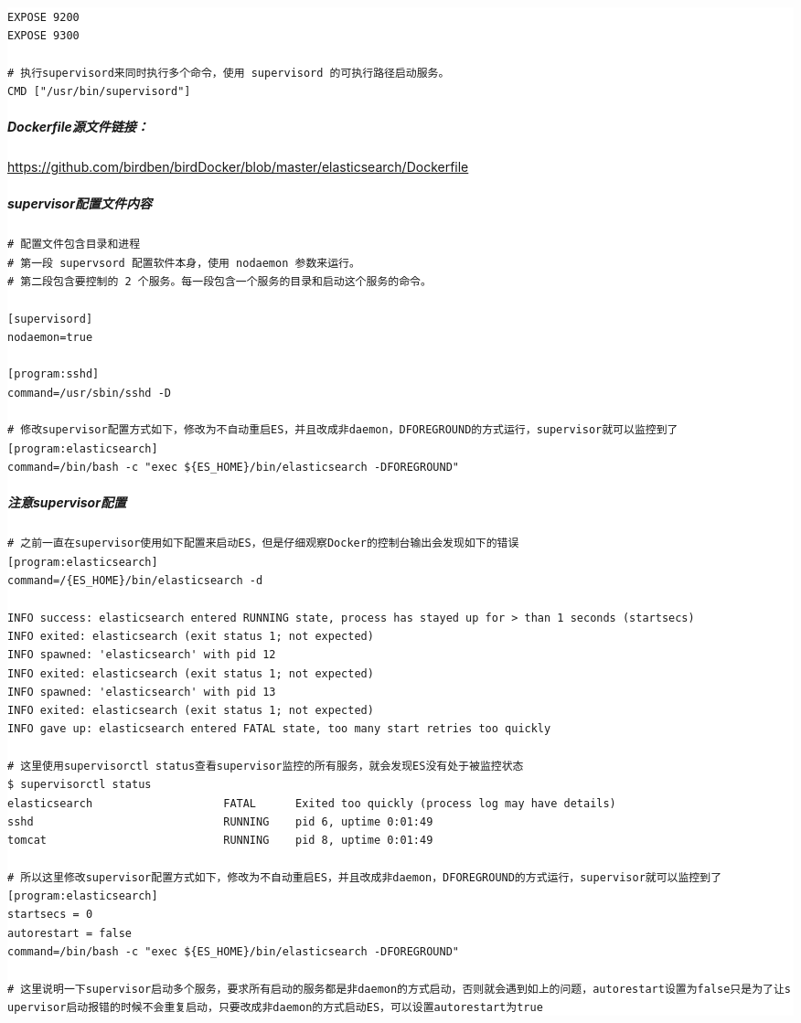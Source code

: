 ```
EXPOSE 9200
EXPOSE 9300

# 执行supervisord来同时执行多个命令，使用 supervisord 的可执行路径启动服务。
CMD ["/usr/bin/supervisord"]
```

##### Dockerfile源文件链接：

https://github.com/birdben/birdDocker/blob/master/elasticsearch/Dockerfile

##### supervisor配置文件内容

```
# 配置文件包含目录和进程
# 第一段 supervsord 配置软件本身，使用 nodaemon 参数来运行。
# 第二段包含要控制的 2 个服务。每一段包含一个服务的目录和启动这个服务的命令。

[supervisord]
nodaemon=true

[program:sshd]
command=/usr/sbin/sshd -D

# 修改supervisor配置方式如下，修改为不自动重启ES，并且改成非daemon，DFOREGROUND的方式运行，supervisor就可以监控到了
[program:elasticsearch]
command=/bin/bash -c "exec ${ES_HOME}/bin/elasticsearch -DFOREGROUND"
```

##### 注意supervisor配置
```
# 之前一直在supervisor使用如下配置来启动ES，但是仔细观察Docker的控制台输出会发现如下的错误
[program:elasticsearch]
command=/{ES_HOME}/bin/elasticsearch -d

INFO success: elasticsearch entered RUNNING state, process has stayed up for > than 1 seconds (startsecs)
INFO exited: elasticsearch (exit status 1; not expected)
INFO spawned: 'elasticsearch' with pid 12
INFO exited: elasticsearch (exit status 1; not expected)
INFO spawned: 'elasticsearch' with pid 13
INFO exited: elasticsearch (exit status 1; not expected)
INFO gave up: elasticsearch entered FATAL state, too many start retries too quickly

# 这里使用supervisorctl status查看supervisor监控的所有服务，就会发现ES没有处于被监控状态
$ supervisorctl status
elasticsearch                    FATAL      Exited too quickly (process log may have details)
sshd                             RUNNING    pid 6, uptime 0:01:49
tomcat                           RUNNING    pid 8, uptime 0:01:49

# 所以这里修改supervisor配置方式如下，修改为不自动重启ES，并且改成非daemon，DFOREGROUND的方式运行，supervisor就可以监控到了
[program:elasticsearch]
startsecs = 0
autorestart = false
command=/bin/bash -c "exec ${ES_HOME}/bin/elasticsearch -DFOREGROUND"

# 这里说明一下supervisor启动多个服务，要求所有启动的服务都是非daemon的方式启动，否则就会遇到如上的问题，autorestart设置为false只是为了让supervisor启动报错的时候不会重复启动，只要改成非daemon的方式启动ES，可以设置autorestart为true
```
